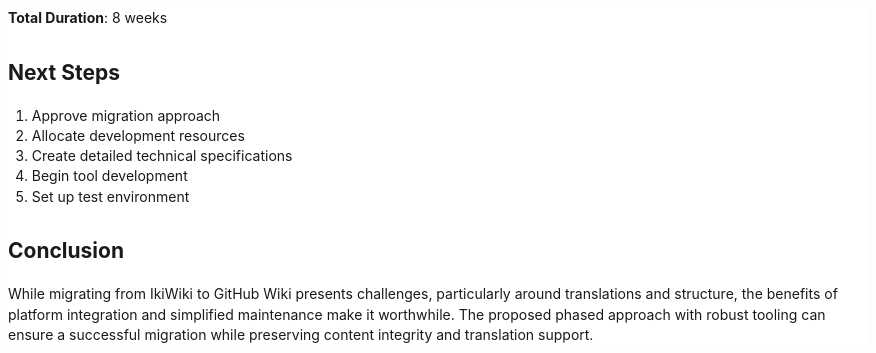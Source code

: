 **Total Duration**: 8 weeks

## Next Steps

1. Approve migration approach
2. Allocate development resources
3. Create detailed technical specifications
4. Begin tool development
5. Set up test environment

## Conclusion

While migrating from IkiWiki to GitHub Wiki presents challenges, particularly around translations and structure, the benefits of platform integration and simplified maintenance make it worthwhile. The proposed phased approach with robust tooling can ensure a successful migration while preserving content integrity and translation support.